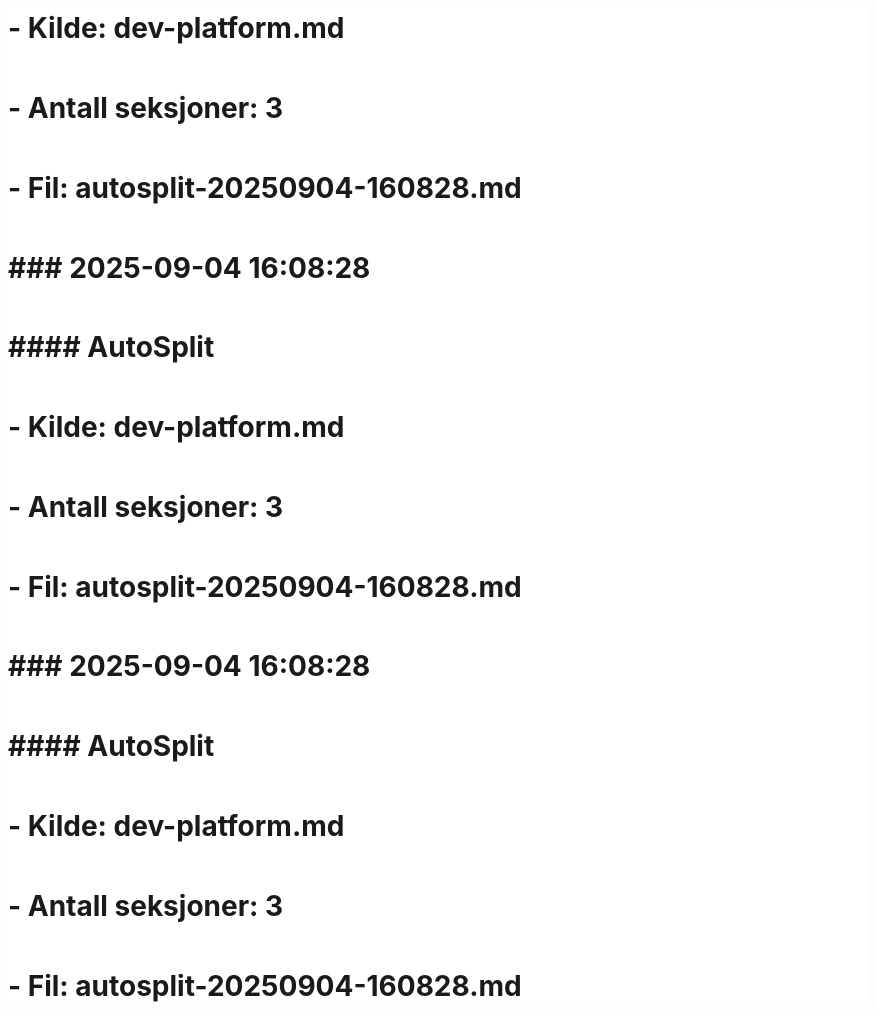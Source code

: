 # \- Kilde: dev-platform.md

# \- Antall seksjoner: 3

# \- Fil: autosplit-20250904-160828.md

#

#

#

#

# \### 2025-09-04 16:08:28

# \#### AutoSplit

# \- Kilde: dev-platform.md

# \- Antall seksjoner: 3

# \- Fil: autosplit-20250904-160828.md

#

#

#

#

# \### 2025-09-04 16:08:28

# \#### AutoSplit

# \- Kilde: dev-platform.md

# \- Antall seksjoner: 3

# \- Fil: autosplit-20250904-160828.md
